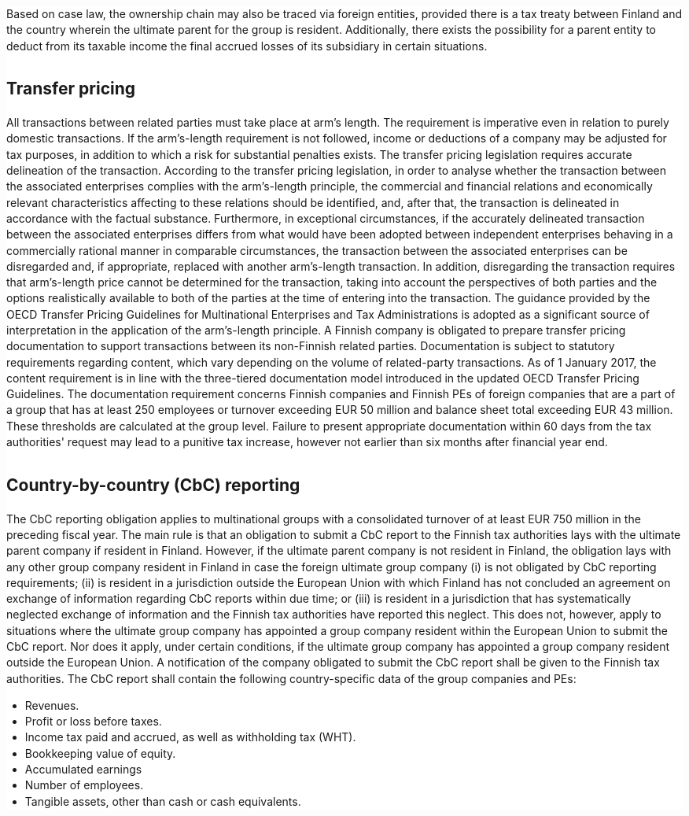 
Based on case law, the ownership chain may also be traced via foreign entities, provided there is a tax treaty between Finland and the country wherein the ultimate parent for the group is resident.
Additionally, there exists the possibility for a parent entity to deduct from its taxable income the final accrued losses of its subsidiary in certain situations.
## Transfer pricing
All transactions between related parties must take place at arm’s length. The requirement is imperative even in relation to purely domestic transactions. If the arm’s-length requirement is not followed, income or deductions of a company may be adjusted for tax purposes, in addition to which a risk for substantial penalties exists.
The transfer pricing legislation requires accurate delineation of the transaction. According to the transfer pricing legislation, in order to analyse whether the transaction between the associated enterprises complies with the arm’s-length principle, the commercial and financial relations and economically relevant characteristics affecting to these relations should be identified, and, after that, the transaction is delineated in accordance with the factual substance.
Furthermore, in exceptional circumstances, if the accurately delineated transaction between the associated enterprises differs from what would have been adopted between independent enterprises behaving in a commercially rational manner in comparable circumstances, the transaction between the associated enterprises can be disregarded and, if appropriate, replaced with another arm’s-length transaction. In addition, disregarding the transaction requires that arm’s-length price cannot be determined for the transaction, taking into account the perspectives of both parties and the options realistically available to both of the parties at the time of entering into the transaction.
The guidance provided by the OECD Transfer Pricing Guidelines for Multinational Enterprises and Tax Administrations is adopted as a significant source of interpretation in the application of the arm’s-length principle.
A Finnish company is obligated to prepare transfer pricing documentation to support transactions between its non-Finnish related parties. Documentation is subject to statutory requirements regarding content, which vary depending on the volume of related-party transactions. As of 1 January 2017, the content requirement is in line with the three-tiered documentation model introduced in the updated OECD Transfer Pricing Guidelines. The documentation requirement concerns Finnish companies and Finnish PEs of foreign companies that are a part of a group that has at least 250 employees or turnover exceeding EUR 50 million and balance sheet total exceeding EUR 43 million.
These thresholds are calculated at the group level. Failure to present appropriate documentation within 60 days from the tax authorities' request may lead to a punitive tax increase, however not earlier than six months after financial year end.
## Country-by-country (CbC) reporting
The CbC reporting obligation applies to multinational groups with a consolidated turnover of at least EUR 750 million in the preceding fiscal year. The main rule is that an obligation to submit a CbC report to the Finnish tax authorities lays with the ultimate parent company if resident in Finland. However, if the ultimate parent company is not resident in Finland, the obligation lays with any other group company resident in Finland in case the foreign ultimate group company (i) is not obligated by CbC reporting requirements; (ii) is resident in a jurisdiction outside the European Union with which Finland has not concluded an agreement on exchange of information regarding CbC reports within due time; or (iii) is resident in a jurisdiction that has systematically neglected exchange of information and the Finnish tax authorities have reported this neglect.
This does not, however, apply to situations where the ultimate group company has appointed a group company resident within the European Union to submit the CbC report. Nor does it apply, under certain conditions, if the ultimate group company has appointed a group company resident outside the European Union. A notification of the company obligated to submit the CbC report shall be given to the Finnish tax authorities.
The CbC report shall contain the following country-specific data of the group companies and PEs:
  * Revenues.
  * Profit or loss before taxes.
  * Income tax paid and accrued, as well as withholding tax (WHT).
  * Bookkeeping value of equity.
  * Accumulated earnings
  * Number of employees.
  * Tangible assets, other than cash or cash equivalents.
